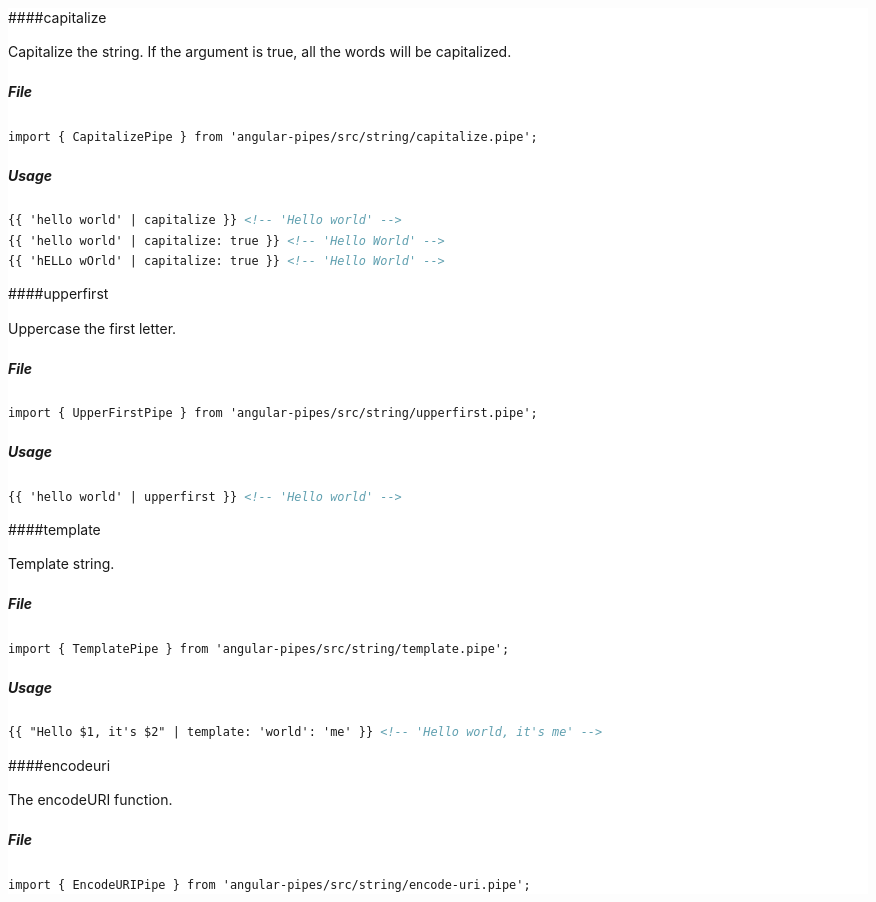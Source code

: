 
####capitalize

Capitalize the string. If the argument is true, all the words will be capitalized.

##### File

```
import { CapitalizePipe } from 'angular-pipes/src/string/capitalize.pipe';
```

##### Usage

```html
{{ 'hello world' | capitalize }} <!-- 'Hello world' -->
{{ 'hello world' | capitalize: true }} <!-- 'Hello World' -->
{{ 'hELLo wOrld' | capitalize: true }} <!-- 'Hello World' -->
```


####upperfirst

Uppercase the first letter.

##### File

```
import { UpperFirstPipe } from 'angular-pipes/src/string/upperfirst.pipe';
```

##### Usage

```html
{{ 'hello world' | upperfirst }} <!-- 'Hello world' -->
```


####template

Template string.

##### File

```
import { TemplatePipe } from 'angular-pipes/src/string/template.pipe';
```

##### Usage

```html
{{ "Hello $1, it's $2" | template: 'world': 'me' }} <!-- 'Hello world, it's me' -->
```


####encodeuri

The encodeURI function.

##### File

```
import { EncodeURIPipe } from 'angular-pipes/src/string/encode-uri.pipe';
```
